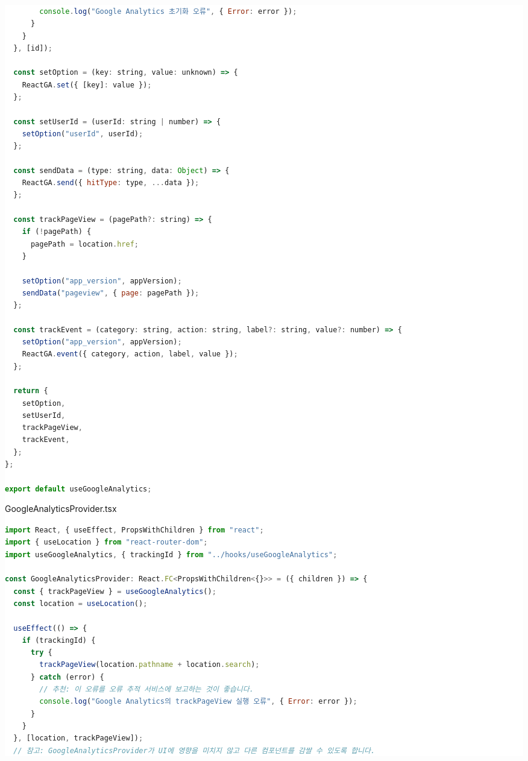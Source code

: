```js
        console.log("Google Analytics 초기화 오류", { Error: error });
      }
    }
  }, [id]);

  const setOption = (key: string, value: unknown) => {
    ReactGA.set({ [key]: value });
  };

  const setUserId = (userId: string | number) => {
    setOption("userId", userId);
  };

  const sendData = (type: string, data: Object) => {
    ReactGA.send({ hitType: type, ...data });
  };

  const trackPageView = (pagePath?: string) => {
    if (!pagePath) {
      pagePath = location.href;
    }

    setOption("app_version", appVersion);
    sendData("pageview", { page: pagePath });
  };

  const trackEvent = (category: string, action: string, label?: string, value?: number) => {
    setOption("app_version", appVersion);
    ReactGA.event({ category, action, label, value });
  };

  return {
    setOption,
    setUserId,
    trackPageView,
    trackEvent,
  };
};

export default useGoogleAnalytics;
```

GoogleAnalyticsProvider.tsx

```js
import React, { useEffect, PropsWithChildren } from "react";
import { useLocation } from "react-router-dom";
import useGoogleAnalytics, { trackingId } from "../hooks/useGoogleAnalytics";

const GoogleAnalyticsProvider: React.FC<PropsWithChildren<{}>> = ({ children }) => {
  const { trackPageView } = useGoogleAnalytics();
  const location = useLocation();

  useEffect(() => {
    if (trackingId) {
      try {
        trackPageView(location.pathname + location.search);
      } catch (error) {
        // 추천: 이 오류를 오류 추적 서비스에 보고하는 것이 좋습니다.
        console.log("Google Analytics의 trackPageView 실행 오류", { Error: error });
      }
    }
  }, [location, trackPageView]);
  // 참고: GoogleAnalyticsProvider가 UI에 영향을 미치지 않고 다른 컴포넌트를 감쌀 수 있도록 합니다.
```